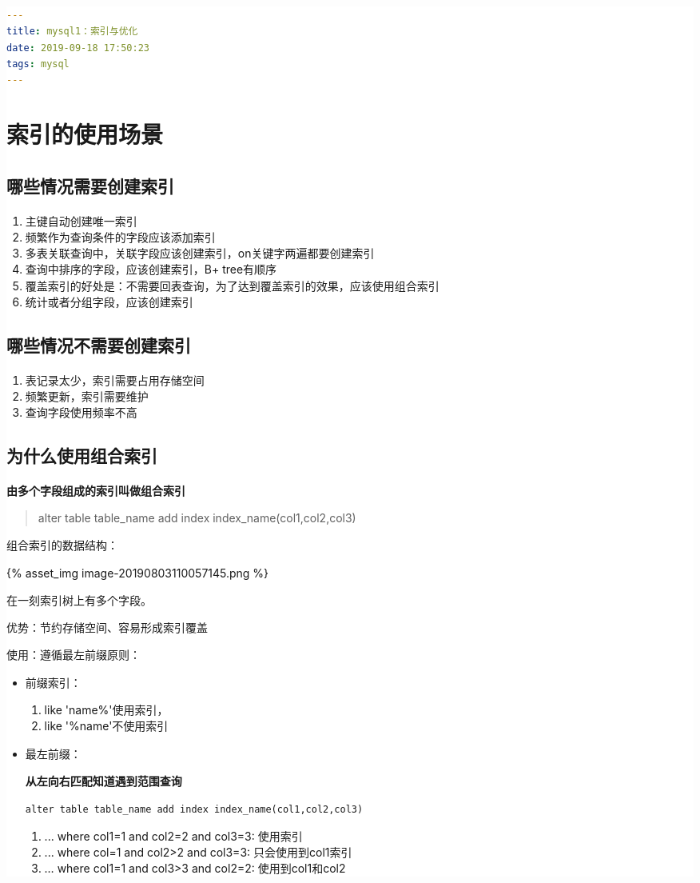 ```yaml
---
title: mysql1：索引与优化
date: 2019-09-18 17:50:23
tags: mysql
---
```

# 索引的使用场景

## 哪些情况需要创建索引

1. 主键自动创建唯一索引
2. 频繁作为查询条件的字段应该添加索引
3. 多表关联查询中，关联字段应该创建索引，on关键字两遍都要创建索引
4. 查询中排序的字段，应该创建索引，B+ tree有顺序
5. 覆盖索引的好处是：不需要回表查询，为了达到覆盖索引的效果，应该使用组合索引
6. 统计或者分组字段，应该创建索引

## 哪些情况不需要创建索引

1. 表记录太少，索引需要占用存储空间
2. 频繁更新，索引需要维护
3. 查询字段使用频率不高

## 为什么使用组合索引

**由多个字段组成的索引叫做组合索引**

> alter table table_name add index index_name(col1,col2,col3)

组合索引的数据结构：

{% asset_img image-20190803110057145.png %}

在一刻索引树上有多个字段。

优势：节约存储空间、容易形成索引覆盖

使用：遵循最左前缀原则： 

+ 前缀索引： 

  1. like 'name%'使用索引，
  2. like '%name'不使用索引

+ 最左前缀：

  **从左向右匹配知道遇到范围查询**

  ```mysql
  alter table table_name add index index_name(col1,col2,col3)
  ```

  1. ... where col1=1 and col2=2 and col3=3: 使用索引
  2. ... where col=1 and col2>2 and col3=3: 只会使用到col1索引
  3. … where col1=1 and col3>3 and col2=2: 使用到col1和col2
